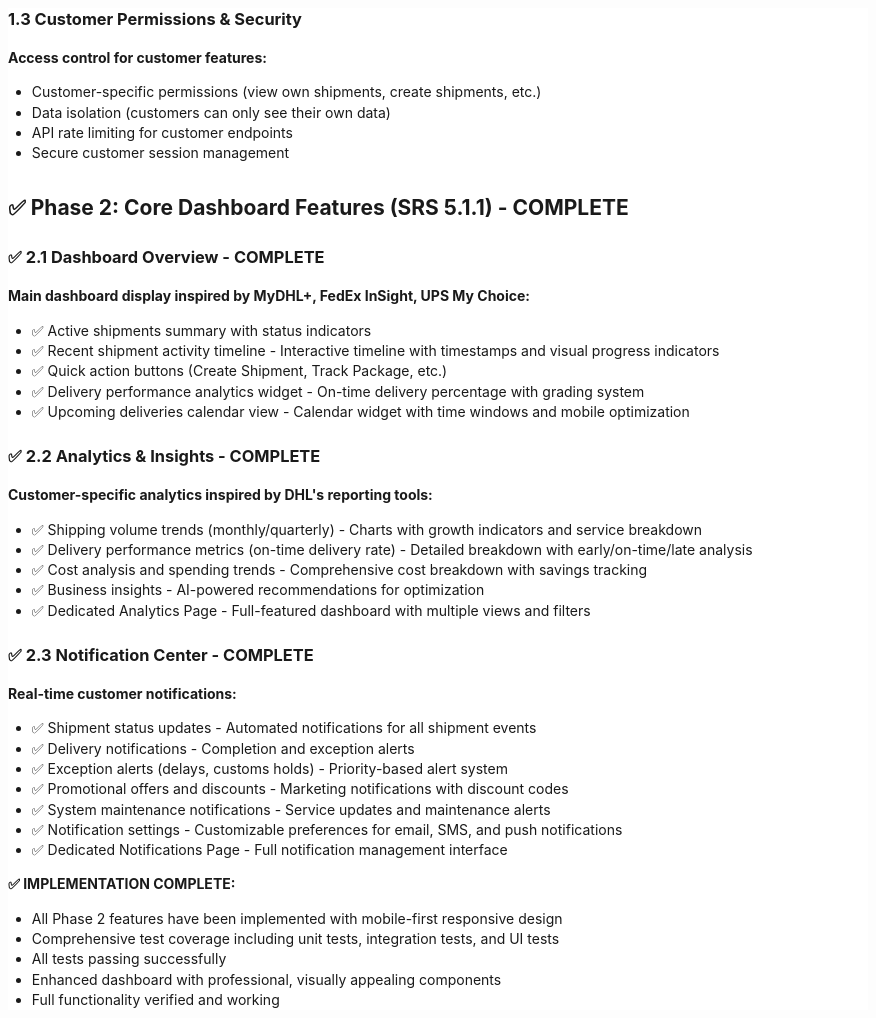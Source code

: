 ### 1.3 Customer Permissions & Security

**Access control for customer features:**

- Customer-specific permissions (view own shipments, create shipments, etc.)
- Data isolation (customers can only see their own data)
- API rate limiting for customer endpoints
- Secure customer session management

## ✅ Phase 2: Core Dashboard Features (SRS 5.1.1) - **COMPLETE**

### ✅ 2.1 Dashboard Overview - **COMPLETE**

**Main dashboard display inspired by MyDHL+, FedEx InSight, UPS My Choice:**

- ✅ Active shipments summary with status indicators
- ✅ Recent shipment activity timeline - Interactive timeline with timestamps and visual progress indicators
- ✅ Quick action buttons (Create Shipment, Track Package, etc.)
- ✅ Delivery performance analytics widget - On-time delivery percentage with grading system
- ✅ Upcoming deliveries calendar view - Calendar widget with time windows and mobile optimization

### ✅ 2.2 Analytics & Insights - **COMPLETE**

**Customer-specific analytics inspired by DHL's reporting tools:**

- ✅ Shipping volume trends (monthly/quarterly) - Charts with growth indicators and service breakdown
- ✅ Delivery performance metrics (on-time delivery rate) - Detailed breakdown with early/on-time/late analysis
- ✅ Cost analysis and spending trends - Comprehensive cost breakdown with savings tracking
- ✅ Business insights - AI-powered recommendations for optimization
- ✅ Dedicated Analytics Page - Full-featured dashboard with multiple views and filters

### ✅ 2.3 Notification Center - **COMPLETE**

**Real-time customer notifications:**

- ✅ Shipment status updates - Automated notifications for all shipment events
- ✅ Delivery notifications - Completion and exception alerts
- ✅ Exception alerts (delays, customs holds) - Priority-based alert system
- ✅ Promotional offers and discounts - Marketing notifications with discount codes
- ✅ System maintenance notifications - Service updates and maintenance alerts
- ✅ Notification settings - Customizable preferences for email, SMS, and push notifications
- ✅ Dedicated Notifications Page - Full notification management interface

**✅ IMPLEMENTATION COMPLETE:**

- All Phase 2 features have been implemented with mobile-first responsive design
- Comprehensive test coverage including unit tests, integration tests, and UI tests
- All tests passing successfully
- Enhanced dashboard with professional, visually appealing components
- Full functionality verified and working
